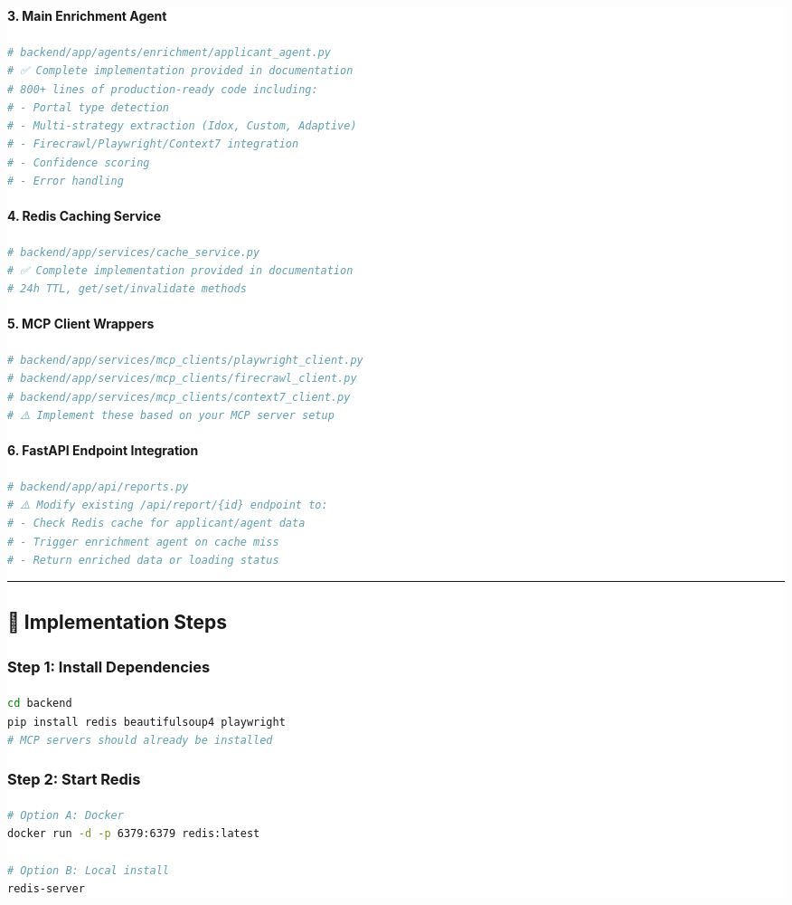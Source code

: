 #### 3. Main Enrichment Agent
```python
# backend/app/agents/enrichment/applicant_agent.py
# ✅ Complete implementation provided in documentation
# 800+ lines of production-ready code including:
# - Portal type detection
# - Multi-strategy extraction (Idox, Custom, Adaptive)
# - Firecrawl/Playwright/Context7 integration
# - Confidence scoring
# - Error handling
```

#### 4. Redis Caching Service
```python
# backend/app/services/cache_service.py
# ✅ Complete implementation provided in documentation
# 24h TTL, get/set/invalidate methods
```

#### 5. MCP Client Wrappers
```python
# backend/app/services/mcp_clients/playwright_client.py
# backend/app/services/mcp_clients/firecrawl_client.py
# backend/app/services/mcp_clients/context7_client.py
# ⚠️ Implement these based on your MCP server setup
```

#### 6. FastAPI Endpoint Integration
```python
# backend/app/api/reports.py
# ⚠️ Modify existing /api/report/{id} endpoint to:
# - Check Redis cache for applicant/agent data
# - Trigger enrichment agent on cache miss
# - Return enriched data or loading status
```

---

## 🚀 Implementation Steps

### Step 1: Install Dependencies
```bash
cd backend
pip install redis beautifulsoup4 playwright
# MCP servers should already be installed
```

### Step 2: Start Redis
```bash
# Option A: Docker
docker run -d -p 6379:6379 redis:latest

# Option B: Local install
redis-server
```
